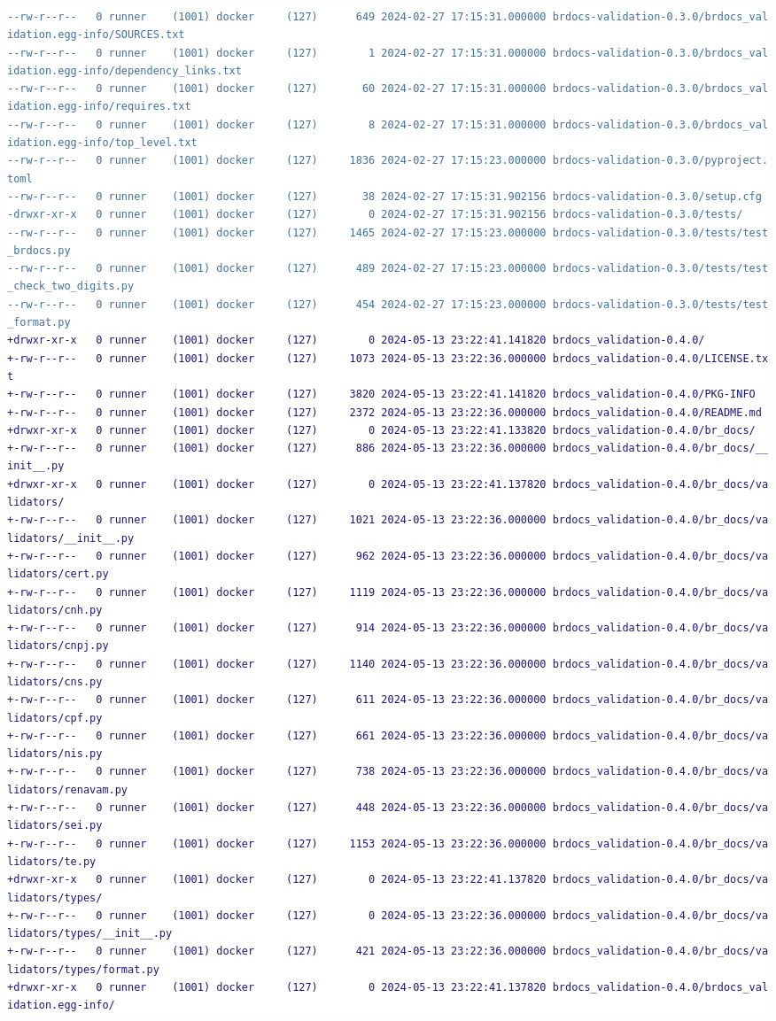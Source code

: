 ```diff
--rw-r--r--   0 runner    (1001) docker     (127)      649 2024-02-27 17:15:31.000000 brdocs-validation-0.3.0/brdocs_validation.egg-info/SOURCES.txt
--rw-r--r--   0 runner    (1001) docker     (127)        1 2024-02-27 17:15:31.000000 brdocs-validation-0.3.0/brdocs_validation.egg-info/dependency_links.txt
--rw-r--r--   0 runner    (1001) docker     (127)       60 2024-02-27 17:15:31.000000 brdocs-validation-0.3.0/brdocs_validation.egg-info/requires.txt
--rw-r--r--   0 runner    (1001) docker     (127)        8 2024-02-27 17:15:31.000000 brdocs-validation-0.3.0/brdocs_validation.egg-info/top_level.txt
--rw-r--r--   0 runner    (1001) docker     (127)     1836 2024-02-27 17:15:23.000000 brdocs-validation-0.3.0/pyproject.toml
--rw-r--r--   0 runner    (1001) docker     (127)       38 2024-02-27 17:15:31.902156 brdocs-validation-0.3.0/setup.cfg
-drwxr-xr-x   0 runner    (1001) docker     (127)        0 2024-02-27 17:15:31.902156 brdocs-validation-0.3.0/tests/
--rw-r--r--   0 runner    (1001) docker     (127)     1465 2024-02-27 17:15:23.000000 brdocs-validation-0.3.0/tests/test_brdocs.py
--rw-r--r--   0 runner    (1001) docker     (127)      489 2024-02-27 17:15:23.000000 brdocs-validation-0.3.0/tests/test_check_two_digits.py
--rw-r--r--   0 runner    (1001) docker     (127)      454 2024-02-27 17:15:23.000000 brdocs-validation-0.3.0/tests/test_format.py
+drwxr-xr-x   0 runner    (1001) docker     (127)        0 2024-05-13 23:22:41.141820 brdocs_validation-0.4.0/
+-rw-r--r--   0 runner    (1001) docker     (127)     1073 2024-05-13 23:22:36.000000 brdocs_validation-0.4.0/LICENSE.txt
+-rw-r--r--   0 runner    (1001) docker     (127)     3820 2024-05-13 23:22:41.141820 brdocs_validation-0.4.0/PKG-INFO
+-rw-r--r--   0 runner    (1001) docker     (127)     2372 2024-05-13 23:22:36.000000 brdocs_validation-0.4.0/README.md
+drwxr-xr-x   0 runner    (1001) docker     (127)        0 2024-05-13 23:22:41.133820 brdocs_validation-0.4.0/br_docs/
+-rw-r--r--   0 runner    (1001) docker     (127)      886 2024-05-13 23:22:36.000000 brdocs_validation-0.4.0/br_docs/__init__.py
+drwxr-xr-x   0 runner    (1001) docker     (127)        0 2024-05-13 23:22:41.137820 brdocs_validation-0.4.0/br_docs/validators/
+-rw-r--r--   0 runner    (1001) docker     (127)     1021 2024-05-13 23:22:36.000000 brdocs_validation-0.4.0/br_docs/validators/__init__.py
+-rw-r--r--   0 runner    (1001) docker     (127)      962 2024-05-13 23:22:36.000000 brdocs_validation-0.4.0/br_docs/validators/cert.py
+-rw-r--r--   0 runner    (1001) docker     (127)     1119 2024-05-13 23:22:36.000000 brdocs_validation-0.4.0/br_docs/validators/cnh.py
+-rw-r--r--   0 runner    (1001) docker     (127)      914 2024-05-13 23:22:36.000000 brdocs_validation-0.4.0/br_docs/validators/cnpj.py
+-rw-r--r--   0 runner    (1001) docker     (127)     1140 2024-05-13 23:22:36.000000 brdocs_validation-0.4.0/br_docs/validators/cns.py
+-rw-r--r--   0 runner    (1001) docker     (127)      611 2024-05-13 23:22:36.000000 brdocs_validation-0.4.0/br_docs/validators/cpf.py
+-rw-r--r--   0 runner    (1001) docker     (127)      661 2024-05-13 23:22:36.000000 brdocs_validation-0.4.0/br_docs/validators/nis.py
+-rw-r--r--   0 runner    (1001) docker     (127)      738 2024-05-13 23:22:36.000000 brdocs_validation-0.4.0/br_docs/validators/renavam.py
+-rw-r--r--   0 runner    (1001) docker     (127)      448 2024-05-13 23:22:36.000000 brdocs_validation-0.4.0/br_docs/validators/sei.py
+-rw-r--r--   0 runner    (1001) docker     (127)     1153 2024-05-13 23:22:36.000000 brdocs_validation-0.4.0/br_docs/validators/te.py
+drwxr-xr-x   0 runner    (1001) docker     (127)        0 2024-05-13 23:22:41.137820 brdocs_validation-0.4.0/br_docs/validators/types/
+-rw-r--r--   0 runner    (1001) docker     (127)        0 2024-05-13 23:22:36.000000 brdocs_validation-0.4.0/br_docs/validators/types/__init__.py
+-rw-r--r--   0 runner    (1001) docker     (127)      421 2024-05-13 23:22:36.000000 brdocs_validation-0.4.0/br_docs/validators/types/format.py
+drwxr-xr-x   0 runner    (1001) docker     (127)        0 2024-05-13 23:22:41.137820 brdocs_validation-0.4.0/brdocs_validation.egg-info/
```